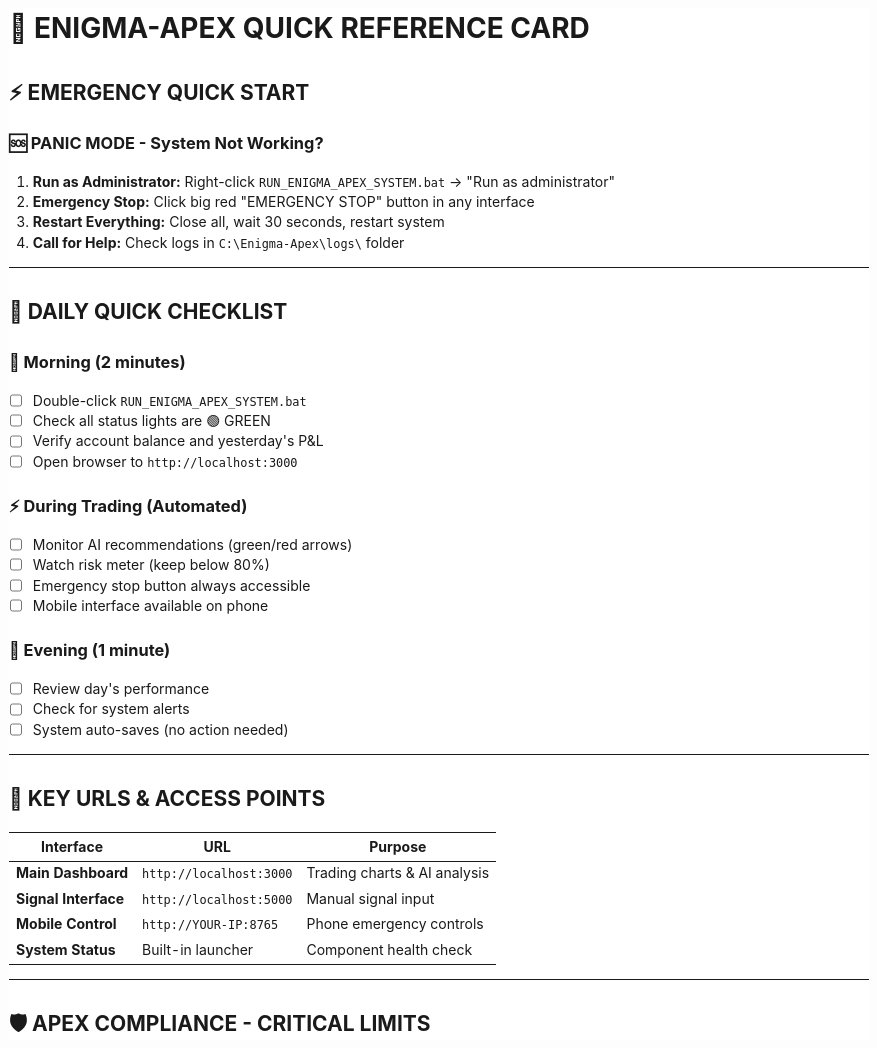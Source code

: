 # 🚀 ENIGMA-APEX QUICK REFERENCE CARD

## **⚡ EMERGENCY QUICK START**

### **🆘 PANIC MODE - System Not Working?**
1. **Run as Administrator:** Right-click `RUN_ENIGMA_APEX_SYSTEM.bat` → "Run as administrator"
2. **Emergency Stop:** Click big red "EMERGENCY STOP" button in any interface
3. **Restart Everything:** Close all, wait 30 seconds, restart system
4. **Call for Help:** Check logs in `C:\Enigma-Apex\logs\` folder

---

## **📱 DAILY QUICK CHECKLIST**

### **🌅 Morning (2 minutes)**
- [ ] Double-click `RUN_ENIGMA_APEX_SYSTEM.bat`
- [ ] Check all status lights are 🟢 GREEN
- [ ] Verify account balance and yesterday's P&L
- [ ] Open browser to `http://localhost:3000`

### **⚡ During Trading (Automated)**
- [ ] Monitor AI recommendations (green/red arrows)
- [ ] Watch risk meter (keep below 80%)
- [ ] Emergency stop button always accessible
- [ ] Mobile interface available on phone

### **🌙 Evening (1 minute)**
- [ ] Review day's performance
- [ ] Check for system alerts
- [ ] System auto-saves (no action needed)

---

## **🎯 KEY URLS & ACCESS POINTS**

| Interface | URL | Purpose |
|-----------|-----|---------|
| **Main Dashboard** | `http://localhost:3000` | Trading charts & AI analysis |
| **Signal Interface** | `http://localhost:5000` | Manual signal input |
| **Mobile Control** | `http://YOUR-IP:8765` | Phone emergency controls |
| **System Status** | Built-in launcher | Component health check |

---

## **🛡️ APEX COMPLIANCE - CRITICAL LIMITS**
